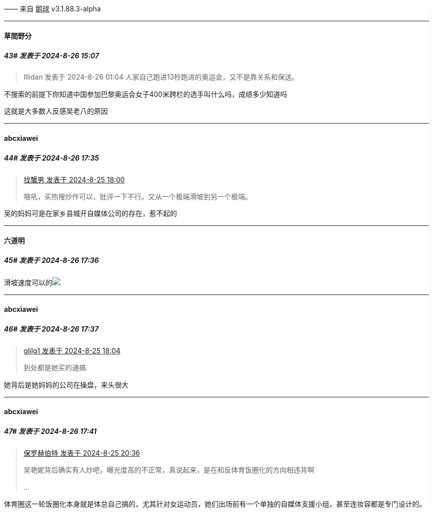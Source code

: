 —— 来自 [鹅球](https://www.pgyer.com/xfPejhuq) v3.1.88.3-alpha


*****

####  草間野分  
##### 43#       发表于 2024-8-26 15:07

<blockquote>Illidan 发表于 2024-8-26 01:04
人家自己跑进13秒跑进的奥运会，又不是靠关系和保送。</blockquote>
不搜索的前提下你知道中国参加巴黎奥运会女子400米跨栏的选手叫什么吗，成绩多少知道吗

这就是大多数人反感吴老八的原因


*****

####  abcxiawei  
##### 44#       发表于 2024-8-26 17:35

<blockquote><a href="httphttps://bbs.saraba1st.com/2b/forum.php?mod=redirect&amp;goto=findpost&amp;pid=66009692&amp;ptid=2196501" target="_blank">找蟹男 发表于 2024-8-25 18:00</a>

哦吼，买热搜炒作可以，批评一下不行。又从一个极端滑坡到另一个极端。</blockquote>
吴的妈妈可是在家乡县城开自媒体公司的存在，惹不起的

*****

####  六道明  
##### 45#       发表于 2024-8-26 17:36

滑坡速度可以的<img src="https://static.saraba1st.com/image/smiley/face2017/056.gif" referrerpolicy="no-referrer">

*****

####  abcxiawei  
##### 46#       发表于 2024-8-26 17:37

<blockquote><a href="httphttps://bbs.saraba1st.com/2b/forum.php?mod=redirect&amp;goto=findpost&amp;pid=66009723&amp;ptid=2196501" target="_blank">glilg1 发表于 2024-8-25 18:04</a>

到处都是她买的通搞</blockquote>
她背后是她妈妈的公司在操盘，来头很大


*****

####  abcxiawei  
##### 47#       发表于 2024-8-26 17:41

<blockquote><a href="httphttps://bbs.saraba1st.com/2b/forum.php?mod=redirect&amp;goto=findpost&amp;pid=66011071&amp;ptid=2196501" target="_blank">保罗赫伯特 发表于 2024-8-25 20:36</a>

吴艳妮背后确实有人炒吧，曝光度高的不正常，真说起来，是在和反体育饭圈化的方向相违背啊

 ...</blockquote>
体育圈这一轮饭圈化本身就是体总自己搞的，尤其针对女运动员，她们出场前有一个单独的自媒体支援小组，甚至连妆容都是专门设计的。
